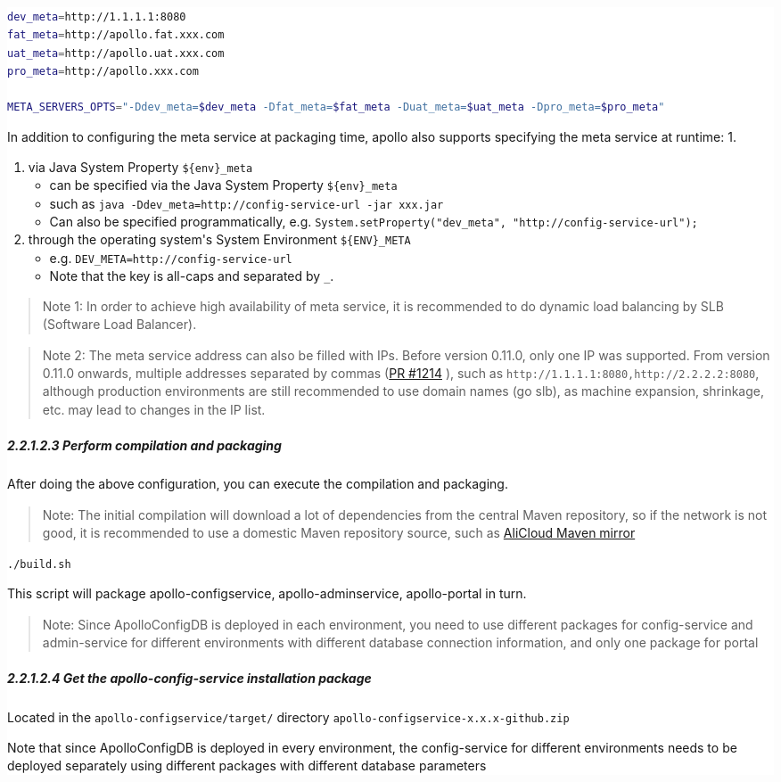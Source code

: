 ```sh
dev_meta=http://1.1.1.1:8080
fat_meta=http://apollo.fat.xxx.com
uat_meta=http://apollo.uat.xxx.com
pro_meta=http://apollo.xxx.com

META_SERVERS_OPTS="-Ddev_meta=$dev_meta -Dfat_meta=$fat_meta -Duat_meta=$uat_meta -Dpro_meta=$pro_meta"
```

In addition to configuring the meta service at packaging time, apollo also supports specifying the meta service at runtime: 1.

1. via Java System Property `${env}_meta`
   * can be specified via the Java System Property `${env}_meta`
   * such as `java -Ddev_meta=http://config-service-url -jar xxx.jar`
   * Can also be specified programmatically, e.g. `System.setProperty("dev_meta", "http://config-service-url");`
2. through the operating system's System Environment `${ENV}_META`
   * e.g. `DEV_META=http://config-service-url`
   * Note that the key is all-caps and separated by `_`.

>Note 1: In order to achieve high availability of meta service, it is recommended to do dynamic load balancing by SLB (Software Load Balancer).

>Note 2: The meta service address can also be filled with IPs. Before version 0.11.0, only one IP was supported. From version 0.11.0 onwards, multiple addresses separated by commas ([PR #1214](https://github.com/apolloconfig/apollo/pull/1214) ), such as `http://1.1.1.1:8080,http://2.2.2.2:8080`, although production environments are still recommended to use domain names (go slb), as machine expansion, shrinkage, etc. may lead to changes in the IP list.

##### 2.2.1.2.3 Perform compilation and packaging

After doing the above configuration, you can execute the compilation and packaging.

> Note: The initial compilation will download a lot of dependencies from the central Maven repository, so if the network is not good, it is recommended to use a domestic Maven repository source, such as [AliCloud Maven mirror](http://www.cnblogs.com/geektown/p/5705405.html)

```sh
./build.sh
```

This script will package apollo-configservice, apollo-adminservice, apollo-portal in turn.

> Note: Since ApolloConfigDB is deployed in each environment, you need to use different packages for config-service and admin-service for different environments with different database connection information, and only one package for portal

##### 2.2.1.2.4 Get the apollo-config-service installation package

Located in the `apollo-configservice/target/` directory `apollo-configservice-x.x.x-github.zip`

Note that since ApolloConfigDB is deployed in every environment, the config-service for different environments needs to be deployed separately using different packages with different database parameters
